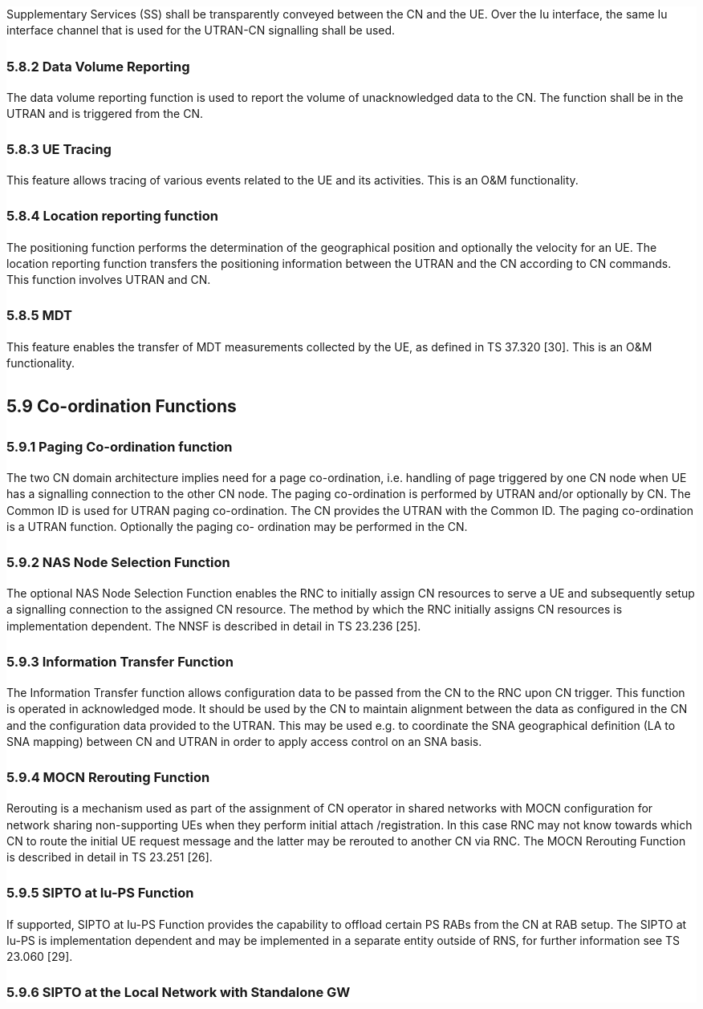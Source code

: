 Supplementary Services (SS) shall be transparently conveyed between the CN and
the UE. Over the Iu interface, the same Iu interface channel that is used for
the UTRAN-CN signalling shall be used.
### 5.8.2 Data Volume Reporting
The data volume reporting function is used to report the volume of
unacknowledged data to the CN. The function shall be in the UTRAN and is
triggered from the CN.
### 5.8.3 UE Tracing
This feature allows tracing of various events related to the UE and its
activities. This is an O&M functionality.
### 5.8.4 Location reporting function
The positioning function performs the determination of the geographical
position and optionally the velocity for an UE. The location reporting
function transfers the positioning information between the UTRAN and the CN
according to CN commands. This function involves UTRAN and CN.
### 5.8.5 MDT
This feature enables the transfer of MDT measurements collected by the UE, as
defined in TS 37.320 [30]. This is an O&M functionality.
## 5.9 Co-ordination Functions
### 5.9.1 Paging Co-ordination function
The two CN domain architecture implies need for a page co-ordination, i.e.
handling of page triggered by one CN node when UE has a signalling connection
to the other CN node. The paging co-ordination is performed by UTRAN and/or
optionally by CN. The Common ID is used for UTRAN paging co-ordination. The CN
provides the UTRAN with the Common ID.
The paging co-ordination is a UTRAN function. Optionally the paging co-
ordination may be performed in the CN.
### 5.9.2 NAS Node Selection Function
The optional NAS Node Selection Function enables the RNC to initially assign
CN resources to serve a UE and subsequently setup a signalling connection to
the assigned CN resource.
The method by which the RNC initially assigns CN resources is implementation
dependent.
The NNSF is described in detail in TS 23.236 [25].
### 5.9.3 Information Transfer Function
The Information Transfer function allows configuration data to be passed from
the CN to the RNC upon CN trigger. This function is operated in acknowledged
mode. It should be used by the CN to maintain alignment between the data as
configured in the CN and the configuration data provided to the UTRAN. This
may be used e.g. to coordinate the SNA geographical definition (LA to SNA
mapping) between CN and UTRAN in order to apply access control on an SNA
basis.
### 5.9.4 MOCN Rerouting Function
Rerouting is a mechanism used as part of the assignment of CN operator in
shared networks with MOCN configuration for network sharing non-supporting UEs
when they perform initial attach /registration. In this case RNC may not know
towards which CN to route the initial UE request message and the latter may be
rerouted to another CN via RNC.
The MOCN Rerouting Function is described in detail in TS 23.251 [26].
### 5.9.5 SIPTO at Iu-PS Function
If supported, SIPTO at Iu-PS Function provides the capability to offload
certain PS RABs from the CN at RAB setup. The SIPTO at Iu-PS is implementation
dependent and may be implemented in a separate entity outside of RNS, for
further information see TS 23.060 [29].
### 5.9.6 SIPTO at the Local Network with Standalone GW